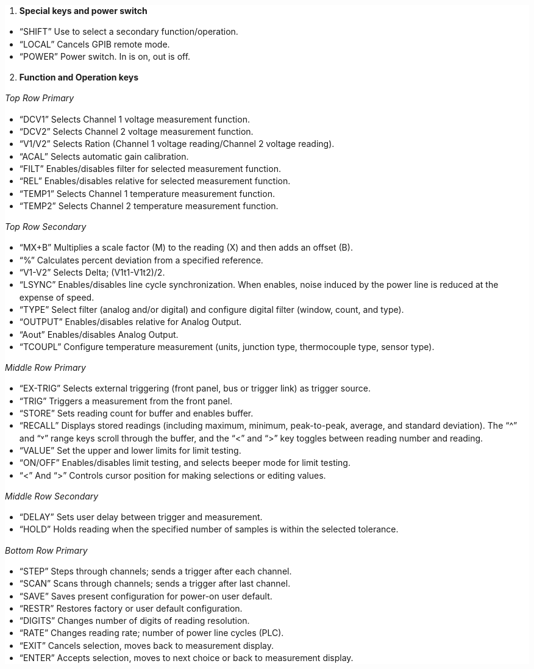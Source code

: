 1. **Special keys and power switch**
- “SHIFT” Use to select a secondary function/operation.
- “LOCAL” Cancels GPIB remote mode.
- “POWER” Power switch. In is on, out is off.

2. **Function and Operation keys**

*Top Row Primary*

- “DCV1” Selects Channel 1 voltage measurement function.
- “DCV2” Selects Channel 2 voltage measurement function.
- “V1/V2” Selects Ration (Channel 1 voltage reading/Channel 2 voltage reading).
- “ACAL” Selects automatic gain calibration.
- “FILT” Enables/disables filter for selected measurement function.
- “REL” Enables/disables relative for selected measurement function.
- “TEMP1” Selects Channel 1 temperature measurement function.
- “TEMP2” Selects Channel 2 temperature measurement function.

*Top Row Secondary*

- “MX+B” Multiplies a scale factor (M) to the reading (X) and then adds an offset (B).
- “%” Calculates percent deviation from a specified reference.
- “V1-V2” Selects Delta; (V1t1-V1t2)/2.
- “LSYNC” Enables/disables line cycle synchronization. When enables, noise induced by the power line is reduced at the expense of speed.
- “TYPE” Select filter (analog and/or digital) and configure digital filter (window, count, and type).
- “OUTPUT” Enables/disables relative for Analog Output.
- “Aout” Enables/disables Analog Output.
- “TCOUPL” Configure temperature measurement (units, junction type, thermocouple type, sensor type).

*Middle Row Primary*

- “EX-TRIG” Selects external triggering (front panel, bus or trigger link) as trigger source.
- “TRIG” Triggers a measurement from the front panel.
- “STORE” Sets reading count for buffer and enables buffer.
- “RECALL” Displays stored readings (including maximum, minimum, peak-to-peak, average, and standard deviation). The “^” and “˅” range keys scroll through the buffer, and the “<” and “>” key toggles between reading number and reading.
- “VALUE” Set the upper and lower limits for limit testing.
- “ON/OFF” Enables/disables limit testing, and selects beeper mode for limit testing.
- “<” And “>” Controls cursor position for making selections or editing values.

*Middle Row Secondary*

- “DELAY” Sets user delay between trigger and measurement.
- “HOLD” Holds reading when the specified number of samples is within the selected tolerance.

*Bottom Row Primary*

- “STEP” Steps through channels; sends a trigger after each channel.
- “SCAN” Scans through channels; sends a trigger after last channel.
- “SAVE” Saves present configuration for power-on user default.
- “RESTR” Restores factory or user default configuration.
- “DIGITS” Changes number of digits of reading resolution.
- “RATE” Changes reading rate; number of power line cycles (PLC).
- “EXIT” Cancels selection, moves back to measurement display.
- “ENTER” Accepts selection, moves to next choice or back to measurement display.
